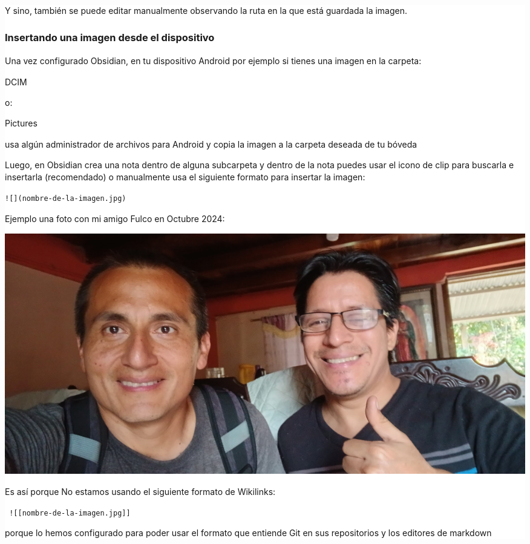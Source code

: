 Y sino, también se puede editar manualmente observando la ruta en la que está guardada la imagen.

### Insertando una imagen desde el dispositivo

Una vez configurado Obsidian, en tu dispositivo Android por ejemplo si tienes una imagen en la carpeta: 

DCIM

o:

Pictures

usa algún administrador de archivos para Android y copia la imagen a la carpeta deseada de tu bóveda

Luego, en Obsidian crea una nota dentro de alguna subcarpeta y dentro de la nota puedes usar el icono de clip para buscarla e insertarla (recomendado) o manualmente usa el siguiente formato para insertar la imagen: 

~~~~
![](nombre-de-la-imagen.jpg)
~~~~

Ejemplo una foto con mi amigo Fulco en Octubre 2024:

![](20241025-en-la-casa-de-Fulco.jpg)

Es así porque No estamos usando el siguiente formato de Wikilinks:

~~~~
 ![[nombre-de-la-imagen.jpg]]
~~~~
porque lo hemos configurado para poder usar el formato que entiende Git en sus repositorios y los editores de markdown![](20201002%20Como%20calmar%20las%20preocupaciones,%20Mateo%206.25-27%20-%20Fernando%20S.opus)
